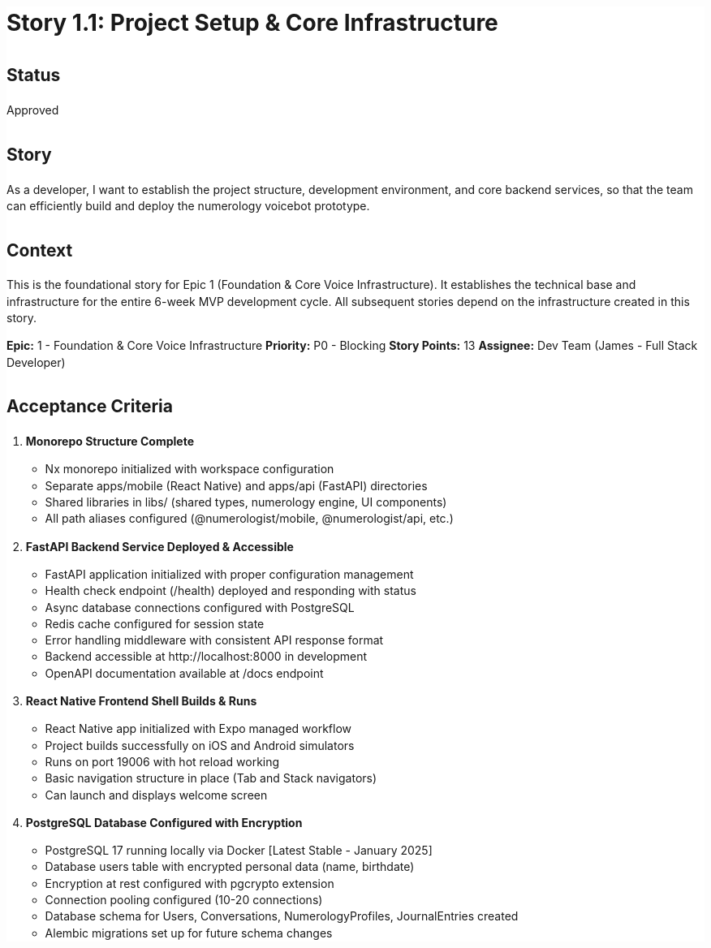 # Story 1.1: Project Setup & Core Infrastructure

## Status
Approved

## Story
As a developer,
I want to establish the project structure, development environment, and core backend services,
so that the team can efficiently build and deploy the numerology voicebot prototype.

## Context
This is the foundational story for Epic 1 (Foundation & Core Voice Infrastructure). It establishes the technical base and infrastructure for the entire 6-week MVP development cycle. All subsequent stories depend on the infrastructure created in this story.

**Epic:** 1 - Foundation & Core Voice Infrastructure
**Priority:** P0 - Blocking
**Story Points:** 13
**Assignee:** Dev Team (James - Full Stack Developer)

## Acceptance Criteria

1. **Monorepo Structure Complete**
   - Nx monorepo initialized with workspace configuration
   - Separate apps/mobile (React Native) and apps/api (FastAPI) directories
   - Shared libraries in libs/ (shared types, numerology engine, UI components)
   - All path aliases configured (@numerologist/mobile, @numerologist/api, etc.)

2. **FastAPI Backend Service Deployed & Accessible**
   - FastAPI application initialized with proper configuration management
   - Health check endpoint (/health) deployed and responding with status
   - Async database connections configured with PostgreSQL
   - Redis cache configured for session state
   - Error handling middleware with consistent API response format
   - Backend accessible at http://localhost:8000 in development
   - OpenAPI documentation available at /docs endpoint

3. **React Native Frontend Shell Builds & Runs**
   - React Native app initialized with Expo managed workflow
   - Project builds successfully on iOS and Android simulators
   - Runs on port 19006 with hot reload working
   - Basic navigation structure in place (Tab and Stack navigators)
   - Can launch and displays welcome screen

4. **PostgreSQL Database Configured with Encryption**
   - PostgreSQL 17 running locally via Docker [Latest Stable - January 2025]
   - Database users table with encrypted personal data (name, birthdate)
   - Encryption at rest configured with pgcrypto extension
   - Connection pooling configured (10-20 connections)
   - Database schema for Users, Conversations, NumerologyProfiles, JournalEntries created
   - Alembic migrations set up for future schema changes
